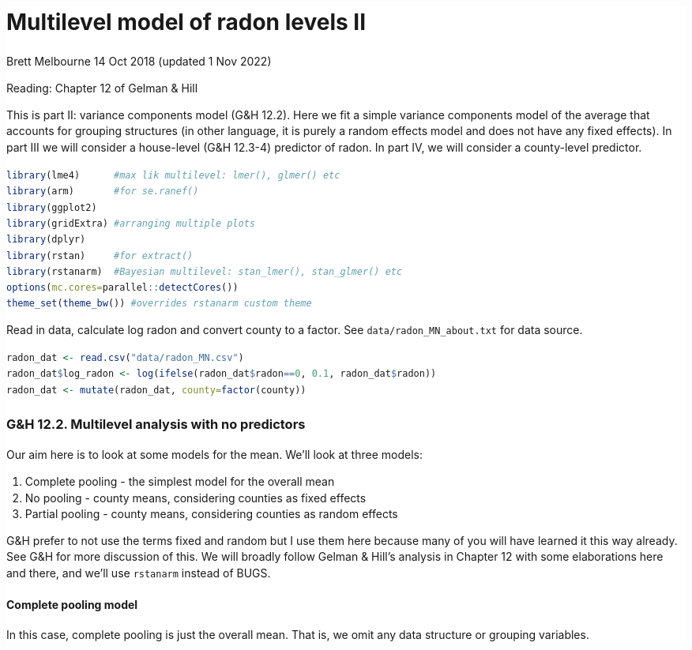 Multilevel model of radon levels II
================
Brett Melbourne
14 Oct 2018 (updated 1 Nov 2022)

Reading: Chapter 12 of Gelman & Hill

This is part II: variance components model (G&H 12.2). Here we fit a
simple variance components model of the average that accounts for
grouping structures (in other language, it is purely a random effects
model and does not have any fixed effects). In part III we will consider
a house-level (G&H 12.3-4) predictor of radon. In part IV, we will
consider a county-level predictor.

``` r
library(lme4)      #max lik multilevel: lmer(), glmer() etc
library(arm)       #for se.ranef()
library(ggplot2)
library(gridExtra) #arranging multiple plots
library(dplyr)
library(rstan)     #for extract()
library(rstanarm)  #Bayesian multilevel: stan_lmer(), stan_glmer() etc
options(mc.cores=parallel::detectCores())
theme_set(theme_bw()) #overrides rstanarm custom theme
```

Read in data, calculate log radon and convert county to a factor. See
`data/radon_MN_about.txt` for data source.

``` r
radon_dat <- read.csv("data/radon_MN.csv")
radon_dat$log_radon <- log(ifelse(radon_dat$radon==0, 0.1, radon_dat$radon))
radon_dat <- mutate(radon_dat, county=factor(county))
```

### G&H 12.2. Multilevel analysis with no predictors

Our aim here is to look at some models for the mean. We’ll look at three
models:

1.  Complete pooling - the simplest model for the overall mean
2.  No pooling - county means, considering counties as fixed effects
3.  Partial pooling - county means, considering counties as random
    effects

G&H prefer to not use the terms fixed and random but I use them here
because many of you will have learned it this way already. See G&H for
more discussion of this. We will broadly follow Gelman & Hill’s analysis
in Chapter 12 with some elaborations here and there, and we’ll use
`rstanarm` instead of BUGS.

#### Complete pooling model

In this case, complete pooling is just the overall mean. That is, we
omit any data structure or grouping variables.
